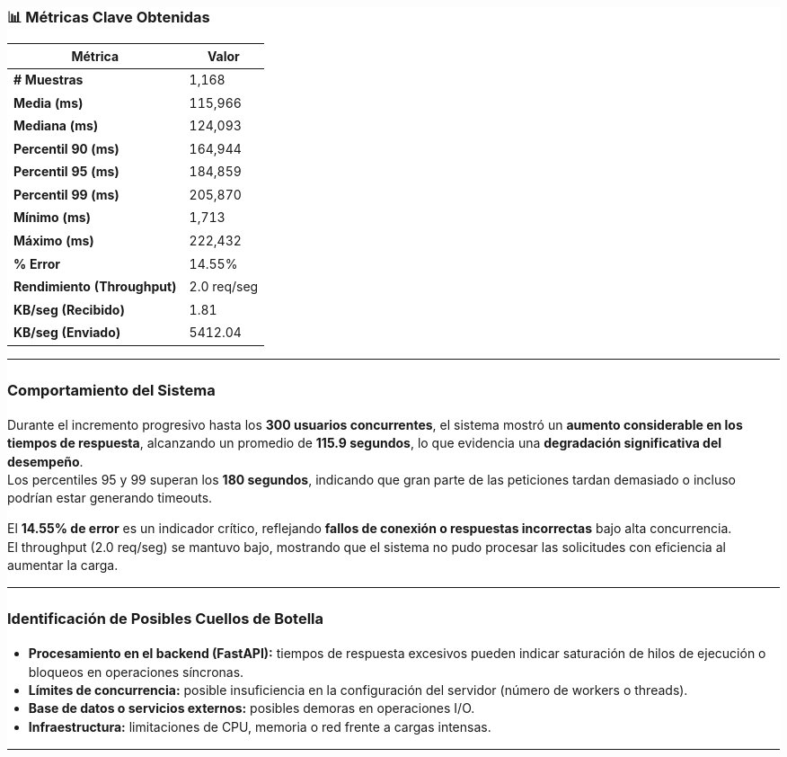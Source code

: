 
### 📊 **Métricas Clave Obtenidas**

| Métrica | Valor |
|----------|--------|
| **# Muestras** | 1,168 |
| **Media (ms)** | 115,966 |
| **Mediana (ms)** | 124,093 |
| **Percentil 90 (ms)** | 164,944 |
| **Percentil 95 (ms)** | 184,859 |
| **Percentil 99 (ms)** | 205,870 |
| **Mínimo (ms)** | 1,713 |
| **Máximo (ms)** | 222,432 |
| **% Error** | 14.55% |
| **Rendimiento (Throughput)** | 2.0 req/seg |
| **KB/seg (Recibido)** | 1.81 |
| **KB/seg (Enviado)** | 5412.04 |

---

### **Comportamiento del Sistema**

Durante el incremento progresivo hasta los **300 usuarios concurrentes**, el sistema mostró un **aumento considerable en los tiempos de respuesta**, alcanzando un promedio de **115.9 segundos**, lo que evidencia una **degradación significativa del desempeño**.  
Los percentiles 95 y 99 superan los **180 segundos**, indicando que gran parte de las peticiones tardan demasiado o incluso podrían estar generando timeouts.  

El **14.55% de error** es un indicador crítico, reflejando **fallos de conexión o respuestas incorrectas** bajo alta concurrencia.  
El throughput (2.0 req/seg) se mantuvo bajo, mostrando que el sistema no pudo procesar las solicitudes con eficiencia al aumentar la carga.

---

### **Identificación de Posibles Cuellos de Botella**

- **Procesamiento en el backend (FastAPI):** tiempos de respuesta excesivos pueden indicar saturación de hilos de ejecución o bloqueos en operaciones síncronas.  
- **Límites de concurrencia:** posible insuficiencia en la configuración del servidor (número de workers o threads).  
- **Base de datos o servicios externos:** posibles demoras en operaciones I/O.  
- **Infraestructura:** limitaciones de CPU, memoria o red frente a cargas intensas.  

---
